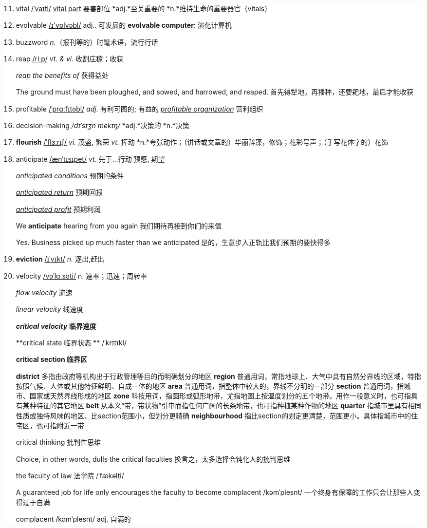 11. vital [ /ˈvaɪtl/]( )   [vital part]( ) 要害部位   *adj.*至关重要的  *n.*维持生命的重要器官（vitals） 

12. evolvable [ /ɪ'vɒlvəbl/]( )  adj.. 可发展的  **evolvable computer**: 演化计算机 

13. buzzword  *n.*（报刊等的）时髦术语，流行行话 

14. reap  [/riːp/]( )  *vt. & vi.* 收割庄稼；收获  

    *reap the benefits of* 获得益处 

    The ground must have been ploughed, and sowed, and harrowed, and reaped.  首先得犁地，再播种，还要耙地，最后才能收获

15. profitable  [/ˈprɑːfɪtəbl/]( )   *adj.* 有利可图的; 有益的   *[profitable organization]()* 营利组织 

16. decision-making */*dɪˈsɪʒn mekɪŋ*/*  *adj.*决策的  *n.*决策 

17. **flourish** [/ˈflɜːrɪʃ/]()  *vi.* 茂盛, 繁荣  *vt.* 挥动  *n.*夸张动作；（讲话或文章的）华丽辞藻，修饰；花彩号声；（手写花体字的）花饰 

18. anticipate  [/ænˈtɪsɪpet/]()  *vt.* 先于…行动  预感, 期望 

    *[anticipated conditions]()* 预期的条件 

    *[anticipated return]( )* 预期回报

    *[anticipated profit]( )* 预期利润

    We **anticipate** hearing from you again  我们期待再接到你们的来信

    Yes. Business picked up much faster than we anticipated   是的，生意步入正轨比我们预期的要快得多

19. **eviction** [ /ɪˈvɪkt/]( )    *n.* 逐出,赶出        

20. velocity  [ /vəˈlɑːsəti/]( )    n. 速率；迅速；周转率 

    *flow velocity* 流速

    *linear velocity* 线速度

    ***critical velocity* 临界速度**

    **critical state 临界状态 ** /ˈkrɪtɪkl/

    **critical section 临界区**

    **district**   多指由政府等机构出于行政管理等目的而明确划分的地区
    **region**    普通用词，常指地球上、大气中具有自然分界线的区域，特指按照气候、人体或其他特征鲜明、自成一体的地区
    **area**       普通用词，指整体中较大的，界线不分明的一部分
    **section**  普通用词，指城市、国家或天然界线形成的地区
    **zone**       科技用词，指圆形或弧形地带，尤指地图上按温度划分的五个地带。用作一般意义时，也可指具有某种特征的其它地区
    **belt**         从本义“带，带状物”引申而指任何广阔的长条地带，也可指种植某种作物的地区
    **quarter**  指城市里具有相同性质或独特风味的地区，比section范围小，但划分更精确
    **neighbourhood** 指比section的划定更清楚，范围更小。具体指城市中的住宅区，也可指附近一带

    critical thinking   批判性思维

    Choice, in other words, dulls the critical faculties 换言之，太多选择会钝化人的批判思维

    the faculty of law  法学院  /ˈfækəlti/

    A guaranteed job for life only encourages the faculty to become complacent   /kəmˈplesnt/ 一个终身有保障的工作只会让那些人变得过于自满

    complacent   /kəmˈplesnt/ adj. 自满的 
